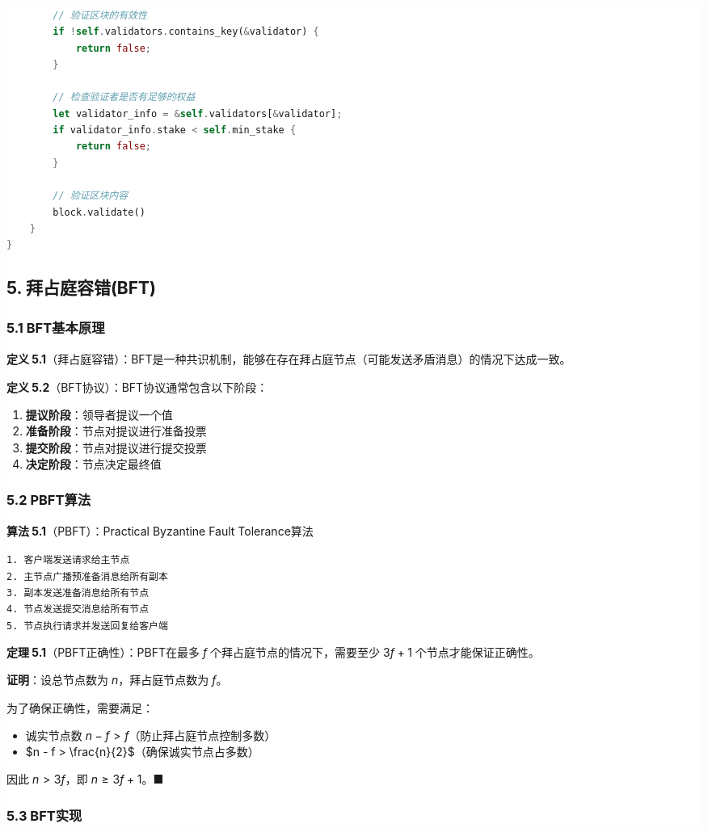 ```rust
        // 验证区块的有效性
        if !self.validators.contains_key(&validator) {
            return false;
        }
        
        // 检查验证者是否有足够的权益
        let validator_info = &self.validators[&validator];
        if validator_info.stake < self.min_stake {
            return false;
        }
        
        // 验证区块内容
        block.validate()
    }
}
```

## 5. 拜占庭容错(BFT)

### 5.1 BFT基本原理

**定义 5.1**（拜占庭容错）：BFT是一种共识机制，能够在存在拜占庭节点（可能发送矛盾消息）的情况下达成一致。

**定义 5.2**（BFT协议）：BFT协议通常包含以下阶段：

1. **提议阶段**：领导者提议一个值
2. **准备阶段**：节点对提议进行准备投票
3. **提交阶段**：节点对提议进行提交投票
4. **决定阶段**：节点决定最终值

### 5.2 PBFT算法

**算法 5.1**（PBFT）：Practical Byzantine Fault Tolerance算法

```
1. 客户端发送请求给主节点
2. 主节点广播预准备消息给所有副本
3. 副本发送准备消息给所有节点
4. 节点发送提交消息给所有节点
5. 节点执行请求并发送回复给客户端
```

**定理 5.1**（PBFT正确性）：PBFT在最多 $f$ 个拜占庭节点的情况下，需要至少 $3f + 1$ 个节点才能保证正确性。

**证明**：设总节点数为 $n$，拜占庭节点数为 $f$。

为了确保正确性，需要满足：
- 诚实节点数 $n - f > f$（防止拜占庭节点控制多数）
- $n - f > \frac{n}{2}$（确保诚实节点占多数）

因此 $n > 3f$，即 $n \geq 3f + 1$。■

### 5.3 BFT实现
